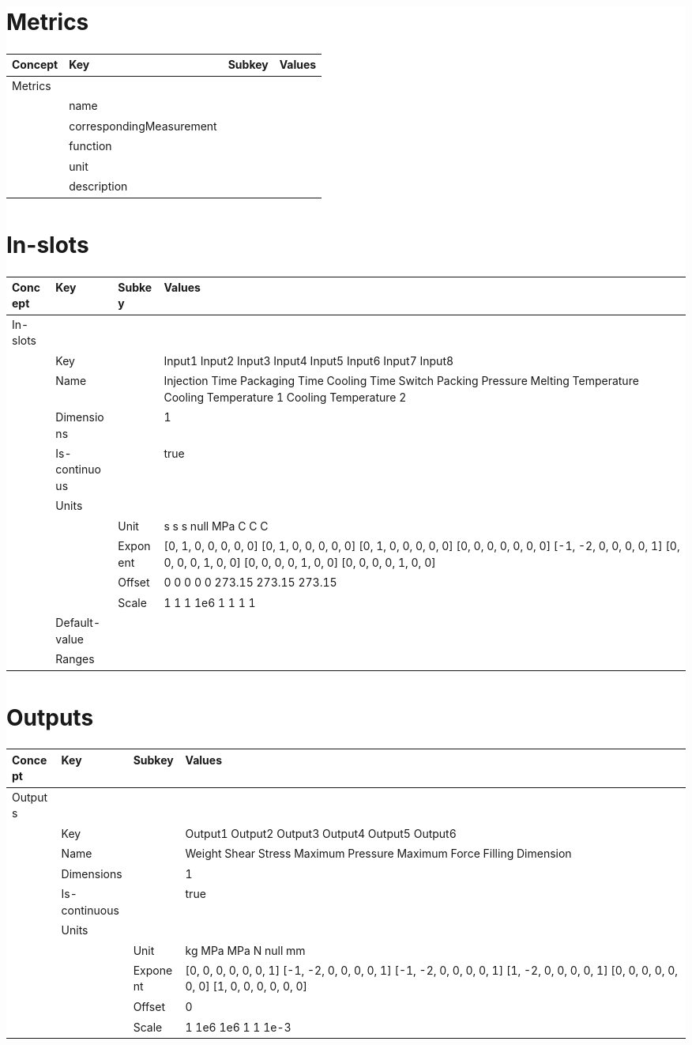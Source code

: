 # Metrics

| Concept   | Key                      | Subkey   | Values   |
|:----------|:-------------------------|:---------|:---------|
| Metrics   |                          |          |          |
|           | name                     |          |          |
|           | correspondingMeasurement |          |          |
|           | function                 |          |          |
|           | unit                     |          |          |
|           | description              |          |          |

# In-slots

| Concept   | Key           | Subkey   | Values                                                                                                                                                                            |
|:----------|:--------------|:---------|:----------------------------------------------------------------------------------------------------------------------------------------------------------------------------------|
| In-slots  |               |          |                                                                                                                                                                                   |
|           | Key           |          | Input1 Input2 Input3 Input4 Input5 Input6 Input7 Input8                                                                                                                           |
|           | Name          |          | Injection Time Packaging Time Cooling Time Switch Packing Pressure Melting Temperature Cooling Temperature 1 Cooling Temperature 2                                                |
|           | Dimensions    |          | 1                                                                                                                                                                                 |
|           | Is-continuous |          | true                                                                                                                                                                              |
|           | Units         |          |                                                                                                                                                                                   |
|           |               | Unit     | s s s null MPa C C C                                                                                                                                                              |
|           |               | Exponent | [0, 1, 0, 0, 0, 0, 0] [0, 1, 0, 0, 0, 0, 0] [0, 1, 0, 0, 0, 0, 0] [0, 0, 0, 0, 0, 0, 0] [-1, -2, 0, 0, 0, 0, 1] [0, 0, 0, 0, 1, 0, 0] [0, 0, 0, 0, 1, 0, 0] [0, 0, 0, 0, 1, 0, 0] |
|           |               | Offset   | 0 0 0 0 0 273.15 273.15 273.15                                                                                                                                                    |
|           |               | Scale    | 1 1 1 1e6 1 1 1 1                                                                                                                                                                 |
|           | Default-value |          |                                                                                                                                                                                   |
|           | Ranges        |          |                                                                                                                                                                                   |

# Outputs

| Concept   | Key           | Subkey   | Values                                                                                                                                   |
|:----------|:--------------|:---------|:-----------------------------------------------------------------------------------------------------------------------------------------|
| Outputs   |               |          |                                                                                                                                          |
|           | Key           |          | Output1 Output2 Output3 Output4 Output5 Output6                                                                                          |
|           | Name          |          | Weight Shear Stress Maximum Pressure Maximum Force Filling Dimension                                                                     |
|           | Dimensions    |          | 1                                                                                                                                        |
|           | Is-continuous |          | true                                                                                                                                     |
|           | Units         |          |                                                                                                                                          |
|           |               | Unit     | kg MPa MPa N null mm                                                                                                                     |
|           |               | Exponent | [0, 0, 0, 0, 0, 0, 1] [-1, -2, 0, 0, 0, 0, 1] [-1, -2, 0, 0, 0, 0, 1] [1, -2, 0, 0, 0, 0, 1] [0, 0, 0, 0, 0, 0, 0] [1, 0, 0, 0, 0, 0, 0] |
|           |               | Offset   | 0                                                                                                                                        |
|           |               | Scale    | 1 1e6 1e6 1 1 1e-3                                                                                                                       |